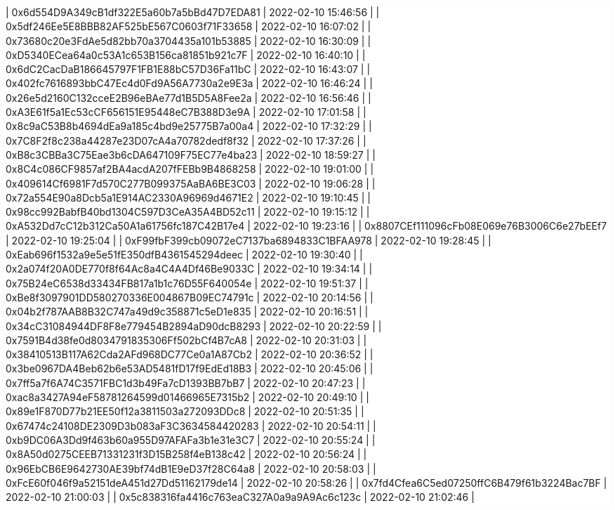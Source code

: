 | 0x6d554D9A349cB1df322E5a60b7a5bBd47D7EDA81 | 2022-02-10 15:46:56 |
| 0x5df246Ee5E8BBB82AF525bE567C0603f71F33658 | 2022-02-10 16:07:02 |
| 0x73680c20e3FdAe5d82bb70a3704435a101b53885 | 2022-02-10 16:30:09 |
| 0xD5340ECea64a0c53A1c653B156ca81851b921c7F | 2022-02-10 16:40:10 |
| 0x6dC2CacDaB186645797F1FB1E88bC57D36Fa11bC | 2022-02-10 16:43:07 |
| 0x402fc7616893bbC47Ec4d0Fd9A56A7730a2e9E3a | 2022-02-10 16:46:24 |
| 0x26e5d2160C132cceE2B96eBAe77d1B5D5A8Fee2a | 2022-02-10 16:56:46 |
| 0xA3E61f5a1Ec53cCF656151E95448eC7B388D3e9A | 2022-02-10 17:01:58 |
| 0x8c9aC53B8b4694dEa9a185c4bd9e25775B7a00a4 | 2022-02-10 17:32:29 |
| 0x7C8F2f8c238a44287e23D07cA4a70782dedf8f32 | 2022-02-10 17:37:26 |
| 0xB8c3CBBa3C75Eae3b6cDA647109F75EC77e4ba23 | 2022-02-10 18:59:27 |
| 0x8C4c086CF9857af2BA4acdA207fFEBb9B4868258 | 2022-02-10 19:01:00 |
| 0x409614Cf6981F7d570C277B099375AaBA6BE3C03 | 2022-02-10 19:06:28 |
| 0x72a554E90a8Dcb5a1E914AC2330A96969d4671E2 | 2022-02-10 19:10:45 |
| 0x98cc992BabfB40bd1304C597D3CeA35A4BD52c11 | 2022-02-10 19:15:12 |
| 0xA532Dd7cC12b312Ca50A1a61756fc187C42B17e4 | 2022-02-10 19:23:16 |
| 0x8807CEf111096cFb08E069e76B3006C6e27bEEf7 | 2022-02-10 19:25:04 |
| 0xF99fbF399cb09072eC7137ba6894833C1BFAA978 | 2022-02-10 19:28:45 |
| 0xEab696f1532a9e5e51fE350dfB4361545294deec | 2022-02-10 19:30:40 |
| 0x2a074f20A0DE770f8f64Ac8a4C4A4Df46Be9033C | 2022-02-10 19:34:14 |
| 0x75B24eC6538d33434FB817a1b1c76D55F640054e | 2022-02-10 19:51:37 |
| 0xBe8f3097901DD580270336E004867B09EC74791c | 2022-02-10 20:14:56 |
| 0x04b2f787AAB8B32C747a49d9c358871c5eD1e835 | 2022-02-10 20:16:51 |
| 0x34cC31084944DF8F8e779454B2894aD90dcB8293 | 2022-02-10 20:22:59 |
| 0x7591B4d38fe0d8034791835306Ff502bCf4B7cA8 | 2022-02-10 20:31:03 |
| 0x38410513B117A62Cda2AFd968DC77Ce0a1A87Cb2 | 2022-02-10 20:36:52 |
| 0x3be0967DA4Beb62b6e53AD5481fD17f9EdEd18B3 | 2022-02-10 20:45:06 |
| 0x7ff5a7f6A74C3571FBC1d3b49Fa7cD1393BB7bB7 | 2022-02-10 20:47:23 |
| 0xac8a3427A94eF58781264599d01466965E7315b2 | 2022-02-10 20:49:10 |
| 0x89e1F870D77b21EE50f12a3811503a272093DDc8 | 2022-02-10 20:51:35 |
| 0x67474c24108DE2309D3b083aF3C3634584420283 | 2022-02-10 20:54:11 |
| 0xb9DC06A3Dd9f463b60a955D97AFAFa3b1e31e3C7 | 2022-02-10 20:55:24 |
| 0x8A50d0275CEEB71331231f3D15B258f4eB138c42 | 2022-02-10 20:56:24 |
| 0x96EbCB6E9642730AE39bf74dB1E9eD37f28C64a8 | 2022-02-10 20:58:03 |
| 0xFcE60f046f9a52151deA451d27Dd51162179de14 | 2022-02-10 20:58:26 |
| 0x7fd4Cfea6C5ed07250ffC6B479f61b3224Bac7BF | 2022-02-10 21:00:03 |
| 0x5c838316fa4416c763eaC327A0a9a9A9Ac6c123c | 2022-02-10 21:02:46 |